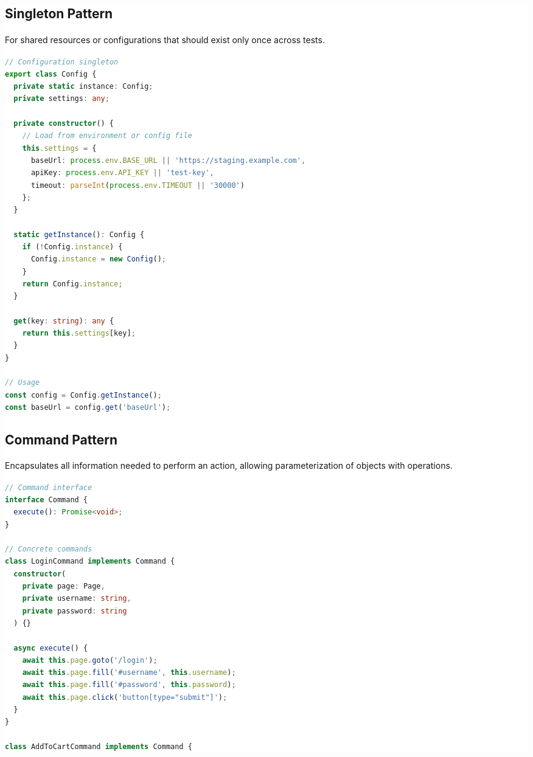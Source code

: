## Singleton Pattern

For shared resources or configurations that should exist only once across tests.

```typescript
// Configuration singleton
export class Config {
  private static instance: Config;
  private settings: any;
  
  private constructor() {
    // Load from environment or config file
    this.settings = {
      baseUrl: process.env.BASE_URL || 'https://staging.example.com',
      apiKey: process.env.API_KEY || 'test-key',
      timeout: parseInt(process.env.TIMEOUT || '30000')
    };
  }
  
  static getInstance(): Config {
    if (!Config.instance) {
      Config.instance = new Config();
    }
    return Config.instance;
  }
  
  get(key: string): any {
    return this.settings[key];
  }
}

// Usage
const config = Config.getInstance();
const baseUrl = config.get('baseUrl');
```

## Command Pattern

Encapsulates all information needed to perform an action, allowing parameterization of objects with operations.

```typescript
// Command interface
interface Command {
  execute(): Promise<void>;
}

// Concrete commands
class LoginCommand implements Command {
  constructor(
    private page: Page,
    private username: string,
    private password: string
  ) {}
  
  async execute() {
    await this.page.goto('/login');
    await this.page.fill('#username', this.username);
    await this.page.fill('#password', this.password);
    await this.page.click('button[type="submit"]');
  }
}

class AddToCartCommand implements Command {
```